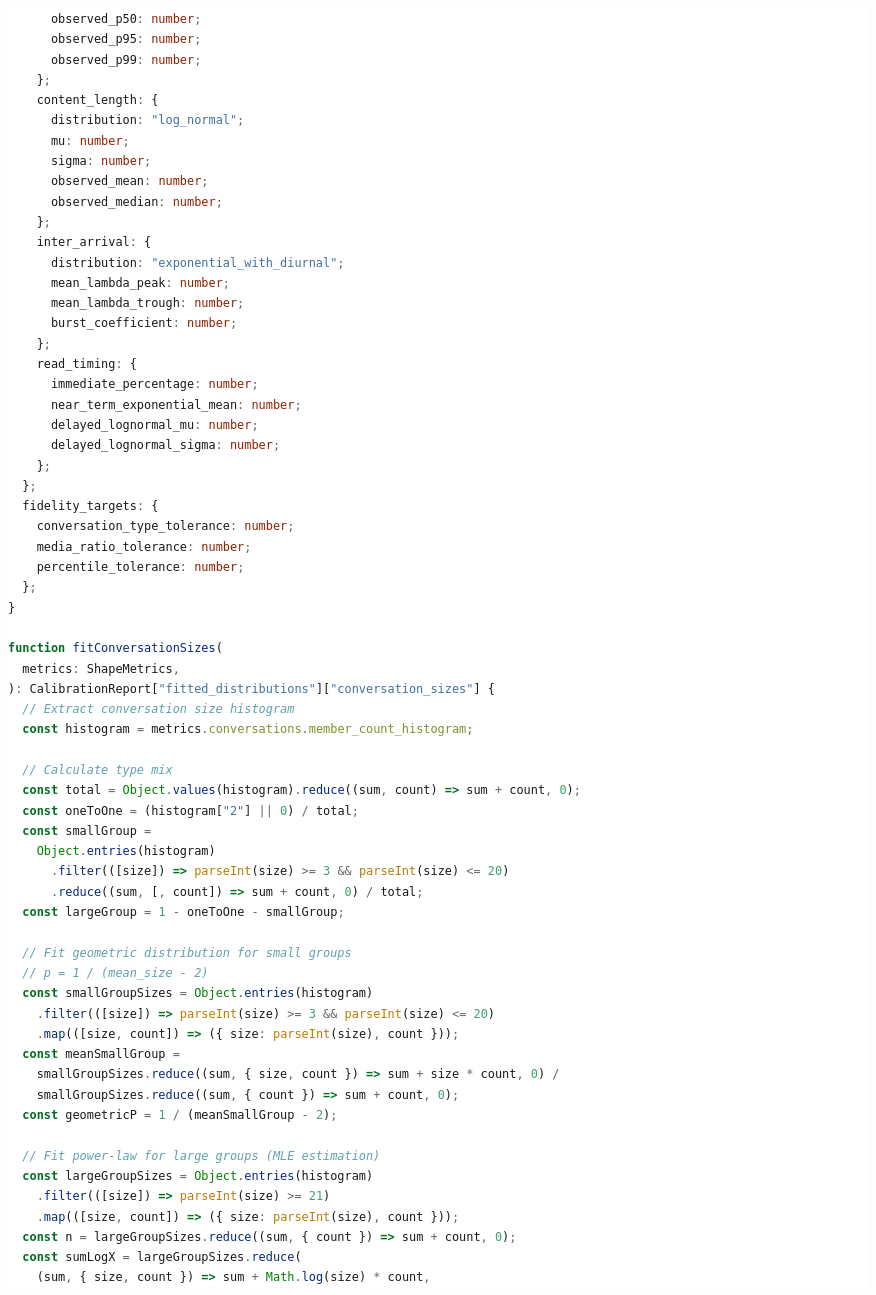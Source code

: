 ```typescript
      observed_p50: number;
      observed_p95: number;
      observed_p99: number;
    };
    content_length: {
      distribution: "log_normal";
      mu: number;
      sigma: number;
      observed_mean: number;
      observed_median: number;
    };
    inter_arrival: {
      distribution: "exponential_with_diurnal";
      mean_lambda_peak: number;
      mean_lambda_trough: number;
      burst_coefficient: number;
    };
    read_timing: {
      immediate_percentage: number;
      near_term_exponential_mean: number;
      delayed_lognormal_mu: number;
      delayed_lognormal_sigma: number;
    };
  };
  fidelity_targets: {
    conversation_type_tolerance: number;
    media_ratio_tolerance: number;
    percentile_tolerance: number;
  };
}

function fitConversationSizes(
  metrics: ShapeMetrics,
): CalibrationReport["fitted_distributions"]["conversation_sizes"] {
  // Extract conversation size histogram
  const histogram = metrics.conversations.member_count_histogram;

  // Calculate type mix
  const total = Object.values(histogram).reduce((sum, count) => sum + count, 0);
  const oneToOne = (histogram["2"] || 0) / total;
  const smallGroup =
    Object.entries(histogram)
      .filter(([size]) => parseInt(size) >= 3 && parseInt(size) <= 20)
      .reduce((sum, [, count]) => sum + count, 0) / total;
  const largeGroup = 1 - oneToOne - smallGroup;

  // Fit geometric distribution for small groups
  // p = 1 / (mean_size - 2)
  const smallGroupSizes = Object.entries(histogram)
    .filter(([size]) => parseInt(size) >= 3 && parseInt(size) <= 20)
    .map(([size, count]) => ({ size: parseInt(size), count }));
  const meanSmallGroup =
    smallGroupSizes.reduce((sum, { size, count }) => sum + size * count, 0) /
    smallGroupSizes.reduce((sum, { count }) => sum + count, 0);
  const geometricP = 1 / (meanSmallGroup - 2);

  // Fit power-law for large groups (MLE estimation)
  const largeGroupSizes = Object.entries(histogram)
    .filter(([size]) => parseInt(size) >= 21)
    .map(([size, count]) => ({ size: parseInt(size), count }));
  const n = largeGroupSizes.reduce((sum, { count }) => sum + count, 0);
  const sumLogX = largeGroupSizes.reduce(
    (sum, { size, count }) => sum + Math.log(size) * count,
```